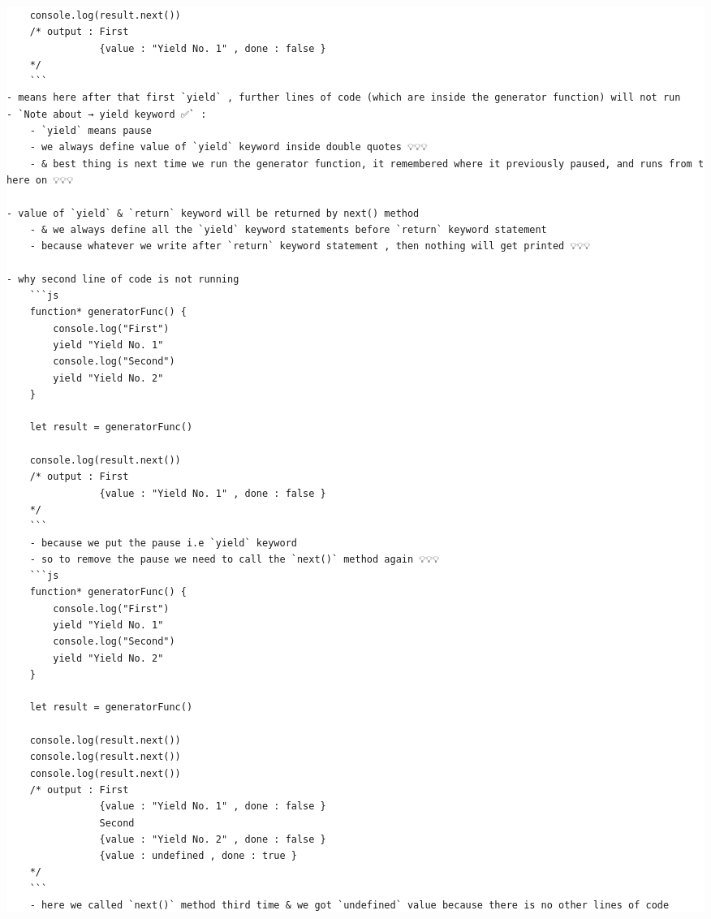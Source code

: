         console.log(result.next())
        /* output : First 
                    {value : "Yield No. 1" , done : false }
        */
        ```
    - means here after that first `yield` , further lines of code (which are inside the generator function) will not run
    - `Note about → yield keyword ✅` :
        - `yield` means pause
        - we always define value of `yield` keyword inside double quotes 💡💡💡
        - & best thing is next time we run the generator function, it remembered where it previously paused, and runs from there on 💡💡💡

    - value of `yield` & `return` keyword will be returned by next() method
        - & we always define all the `yield` keyword statements before `return` keyword statement 
        - because whatever we write after `return` keyword statement , then nothing will get printed 💡💡💡

    - why second line of code is not running 
        ```js
        function* generatorFunc() {
            console.log("First")
            yield "Yield No. 1"
            console.log("Second")
            yield "Yield No. 2"
        }

        let result = generatorFunc()

        console.log(result.next())
        /* output : First 
                    {value : "Yield No. 1" , done : false }
        */
        ```
        - because we put the pause i.e `yield` keyword
        - so to remove the pause we need to call the `next()` method again 💡💡💡
        ```js
        function* generatorFunc() {
            console.log("First")
            yield "Yield No. 1"
            console.log("Second")
            yield "Yield No. 2"
        }

        let result = generatorFunc()

        console.log(result.next())
        console.log(result.next())
        console.log(result.next())
        /* output : First 
                    {value : "Yield No. 1" , done : false }
                    Second
                    {value : "Yield No. 2" , done : false }
                    {value : undefined , done : true }
        */
        ```
        - here we called `next()` method third time & we got `undefined` value because there is no other lines of code 

